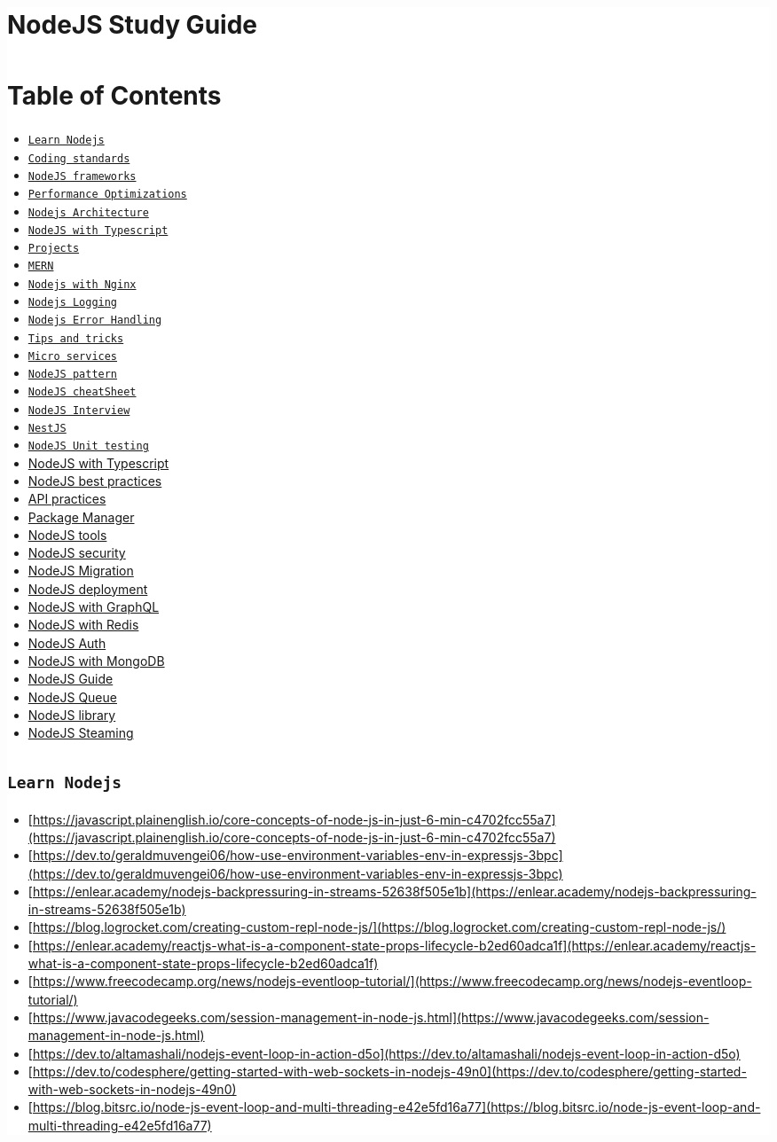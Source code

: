 # NodeJS Study Guide

Table of Contents
=================

- [`Learn Nodejs`](#-learn-nodejs-)
- [`Coding standards`](#-coding-standards-)
- [`NodeJS frameworks`](#-nodejs-frameworks-)
- [`Performance Optimizations`](#-performance-optimizations-)
- [`Nodejs Architecture`](#-nodejs-architecture-)
- [`NodeJS with Typescript`](#-nodejs-with-typescript-)
- [`Projects`](#-projects-)
- [`MERN`](#-mern-)
- [`Nodejs with Nginx`](#-nodejs-with-nginx-)
- [`Nodejs Logging`](#-nodejs-logging-)
- [`Nodejs Error Handling`](#-nodejs-error-handling-)
- [`Tips and tricks`](#-tips-and-tricks-)
- [`Micro services`](#-micro-services-)
- [`NodeJS pattern`](#-nodejs-pattern-)
- [`NodeJS cheatSheet`](#-nodejs-cheatsheet-)
- [`NodeJS Interview`](#-nodejs-interview-)
- [`NestJS`](#-nestjs-)
- [`NodeJS Unit testing`](#-nodejs-unit-testing-)
- [NodeJS with Typescript](#nodejs-with-typescript)
- [NodeJS best practices](#nodejs-best-practices)
- [API practices](#api-practices)
- [Package Manager](#package-manager)
- [NodeJS tools](#nodejs-tools)
- [NodeJS security](#nodejs-security)
- [NodeJS Migration](#nodejs-migration)
- [NodeJS deployment](#nodejs-deployment)
- [NodeJS with GraphQL](#nodejs-with-graphql)
- [NodeJS with Redis](#nodejs-with-redis)
- [NodeJS Auth](#nodejs-auth)
- [NodeJS with MongoDB](#nodejs-with-mongodb)
- [NodeJS Guide](#nodejs-guide)
- [NodeJS Queue](#nodejs-queue)
- [NodeJS library](#nodejs-library)
- [NodeJS Steaming](#nodejs-steaming)

## `Learn Nodejs`
- [https://javascript.plainenglish.io/core-concepts-of-node-js-in-just-6-min-c4702fcc55a7](https://javascript.plainenglish.io/core-concepts-of-node-js-in-just-6-min-c4702fcc55a7)<br>
- [https://dev.to/geraldmuvengei06/how-use-environment-variables-env-in-expressjs-3bpc](https://dev.to/geraldmuvengei06/how-use-environment-variables-env-in-expressjs-3bpc)<br>
- [https://enlear.academy/nodejs-backpressuring-in-streams-52638f505e1b](https://enlear.academy/nodejs-backpressuring-in-streams-52638f505e1b)<br>
- [https://blog.logrocket.com/creating-custom-repl-node-js/](https://blog.logrocket.com/creating-custom-repl-node-js/)<br>
- [https://enlear.academy/reactjs-what-is-a-component-state-props-lifecycle-b2ed60adca1f](https://enlear.academy/reactjs-what-is-a-component-state-props-lifecycle-b2ed60adca1f)<br>
- [https://www.freecodecamp.org/news/nodejs-eventloop-tutorial/](https://www.freecodecamp.org/news/nodejs-eventloop-tutorial/)<br>
- [https://www.javacodegeeks.com/session-management-in-node-js.html](https://www.javacodegeeks.com/session-management-in-node-js.html)<br>
- [https://dev.to/altamashali/nodejs-event-loop-in-action-d5o](https://dev.to/altamashali/nodejs-event-loop-in-action-d5o)<br>
- [https://dev.to/codesphere/getting-started-with-web-sockets-in-nodejs-49n0](https://dev.to/codesphere/getting-started-with-web-sockets-in-nodejs-49n0)<br>
- [https://blog.bitsrc.io/node-js-event-loop-and-multi-threading-e42e5fd16a77](https://blog.bitsrc.io/node-js-event-loop-and-multi-threading-e42e5fd16a77)<br>